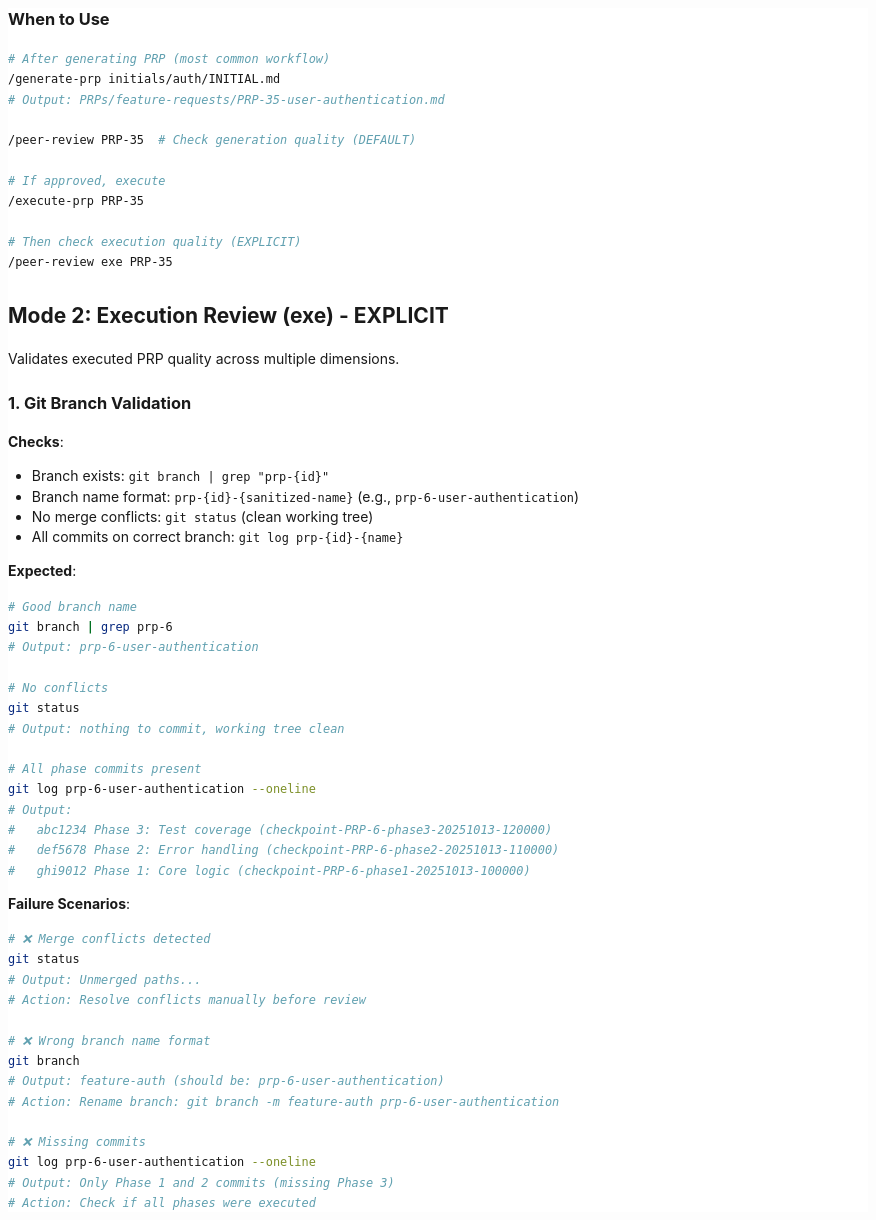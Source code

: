 ### When to Use

```bash
# After generating PRP (most common workflow)
/generate-prp initials/auth/INITIAL.md
# Output: PRPs/feature-requests/PRP-35-user-authentication.md

/peer-review PRP-35  # Check generation quality (DEFAULT)

# If approved, execute
/execute-prp PRP-35

# Then check execution quality (EXPLICIT)
/peer-review exe PRP-35
```

## Mode 2: Execution Review (exe) - EXPLICIT

Validates executed PRP quality across multiple dimensions.

### 1. Git Branch Validation

**Checks**:

- Branch exists: `git branch | grep "prp-{id}"`
- Branch name format: `prp-{id}-{sanitized-name}` (e.g., `prp-6-user-authentication`)
- No merge conflicts: `git status` (clean working tree)
- All commits on correct branch: `git log prp-{id}-{name}`

**Expected**:

```bash
# Good branch name
git branch | grep prp-6
# Output: prp-6-user-authentication

# No conflicts
git status
# Output: nothing to commit, working tree clean

# All phase commits present
git log prp-6-user-authentication --oneline
# Output:
#   abc1234 Phase 3: Test coverage (checkpoint-PRP-6-phase3-20251013-120000)
#   def5678 Phase 2: Error handling (checkpoint-PRP-6-phase2-20251013-110000)
#   ghi9012 Phase 1: Core logic (checkpoint-PRP-6-phase1-20251013-100000)
```

**Failure Scenarios**:

```bash
# ❌ Merge conflicts detected
git status
# Output: Unmerged paths...
# Action: Resolve conflicts manually before review

# ❌ Wrong branch name format
git branch
# Output: feature-auth (should be: prp-6-user-authentication)
# Action: Rename branch: git branch -m feature-auth prp-6-user-authentication

# ❌ Missing commits
git log prp-6-user-authentication --oneline
# Output: Only Phase 1 and 2 commits (missing Phase 3)
# Action: Check if all phases were executed
```
